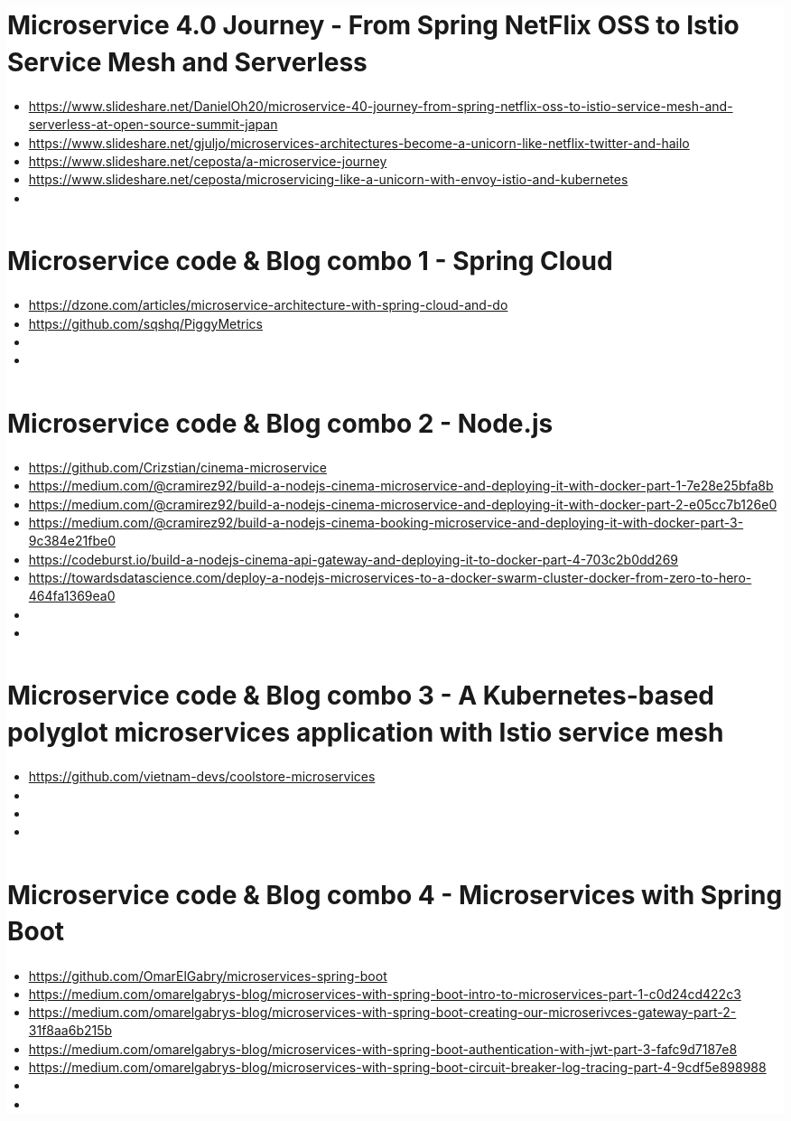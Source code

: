 # Microservice 4.0 Journey - From Spring NetFlix OSS to Istio Service Mesh and Serverless
* https://www.slideshare.net/DanielOh20/microservice-40-journey-from-spring-netflix-oss-to-istio-service-mesh-and-serverless-at-open-source-summit-japan
* https://www.slideshare.net/gjuljo/microservices-architectures-become-a-unicorn-like-netflix-twitter-and-hailo
* https://www.slideshare.net/ceposta/a-microservice-journey
* https://www.slideshare.net/ceposta/microservicing-like-a-unicorn-with-envoy-istio-and-kubernetes
* 


# Microservice code & Blog combo 1 - Spring Cloud
* https://dzone.com/articles/microservice-architecture-with-spring-cloud-and-do
* https://github.com/sqshq/PiggyMetrics
*
*


# Microservice code & Blog combo 2 - Node.js
* https://github.com/Crizstian/cinema-microservice
* https://medium.com/@cramirez92/build-a-nodejs-cinema-microservice-and-deploying-it-with-docker-part-1-7e28e25bfa8b
* https://medium.com/@cramirez92/build-a-nodejs-cinema-microservice-and-deploying-it-with-docker-part-2-e05cc7b126e0
* https://medium.com/@cramirez92/build-a-nodejs-cinema-booking-microservice-and-deploying-it-with-docker-part-3-9c384e21fbe0
* https://codeburst.io/build-a-nodejs-cinema-api-gateway-and-deploying-it-to-docker-part-4-703c2b0dd269
* https://towardsdatascience.com/deploy-a-nodejs-microservices-to-a-docker-swarm-cluster-docker-from-zero-to-hero-464fa1369ea0
* 
* 

# Microservice code & Blog combo 3 - A Kubernetes-based polyglot microservices application with Istio service mesh
* https://github.com/vietnam-devs/coolstore-microservices
* 
* 
* 

# Microservice code & Blog combo 4 - Microservices with Spring Boot
* https://github.com/OmarElGabry/microservices-spring-boot
* https://medium.com/omarelgabrys-blog/microservices-with-spring-boot-intro-to-microservices-part-1-c0d24cd422c3
* https://medium.com/omarelgabrys-blog/microservices-with-spring-boot-creating-our-microserivces-gateway-part-2-31f8aa6b215b
* https://medium.com/omarelgabrys-blog/microservices-with-spring-boot-authentication-with-jwt-part-3-fafc9d7187e8
* https://medium.com/omarelgabrys-blog/microservices-with-spring-boot-circuit-breaker-log-tracing-part-4-9cdf5e898988
* 
* 
